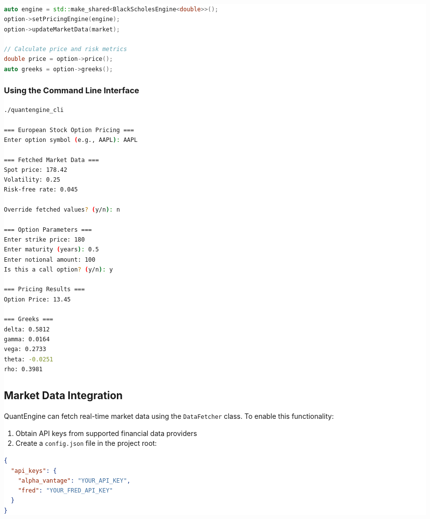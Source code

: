 ```cpp
auto engine = std::make_shared<BlackScholesEngine<double>>();
option->setPricingEngine(engine);
option->updateMarketData(market);

// Calculate price and risk metrics
double price = option->price();
auto greeks = option->greeks();
```

### Using the Command Line Interface

```bash
./quantengine_cli

=== European Stock Option Pricing ===
Enter option symbol (e.g., AAPL): AAPL

=== Fetched Market Data ===
Spot price: 178.42
Volatility: 0.25
Risk-free rate: 0.045

Override fetched values? (y/n): n

=== Option Parameters ===
Enter strike price: 180
Enter maturity (years): 0.5
Enter notional amount: 100
Is this a call option? (y/n): y

=== Pricing Results ===
Option Price: 13.45

=== Greeks ===
delta: 0.5812
gamma: 0.0164
vega: 0.2733
theta: -0.0251
rho: 0.3981
```

## Market Data Integration

QuantEngine can fetch real-time market data using the `DataFetcher` class. To enable this functionality:

1. Obtain API keys from supported financial data providers
2. Create a `config.json` file in the project root:

```json
{
  "api_keys": {
    "alpha_vantage": "YOUR_API_KEY",
    "fred": "YOUR_FRED_API_KEY"
  }
}
```
